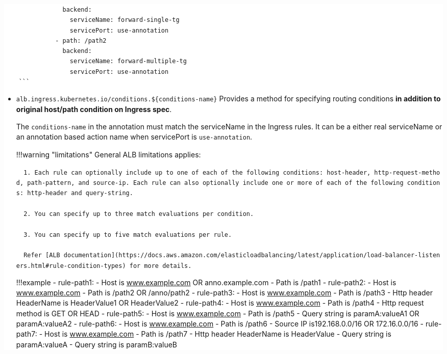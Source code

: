                     backend:
                      serviceName: forward-single-tg
                      servicePort: use-annotation
                  - path: /path2
                    backend:
                      serviceName: forward-multiple-tg
                      servicePort: use-annotation
        ```

- <a name="conditions">`alb.ingress.kubernetes.io/conditions.${conditions-name}`</a> Provides a method for specifying routing conditions **in addition to original host/path condition on Ingress spec**. 
    
    The `conditions-name` in the annotation must match the serviceName in the Ingress rules. 
    It can be a either real serviceName or an annotation based action name when servicePort is `use-annotation`.
    
    !!!warning "limitations"
        General ALB limitations applies:

        1. Each rule can optionally include up to one of each of the following conditions: host-header, http-request-method, path-pattern, and source-ip. Each rule can also optionally include one or more of each of the following conditions: http-header and query-string.
            
        2. You can specify up to three match evaluations per condition.
            
        3. You can specify up to five match evaluations per rule.
        
        Refer [ALB documentation](https://docs.aws.amazon.com/elasticloadbalancing/latest/application/load-balancer-listeners.html#rule-condition-types) for more details.

    !!!example
        - rule-path1: 
            - Host is www.example.com OR anno.example.com
            - Path is /path1
        - rule-path2:
            - Host is www.example.com
            - Path is /path2 OR /anno/path2
        - rule-path3:
            - Host is www.example.com
            - Path is /path3
            - Http header HeaderName is HeaderValue1 OR HeaderValue2
        - rule-path4:
            - Host is www.example.com
            - Path is /path4
            - Http request method is GET OR HEAD
        - rule-path5:
            - Host is www.example.com
            - Path is /path5
            - Query string is paramA:valueA1 OR paramA:valueA2
        - rule-path6:
            - Host is www.example.com
            - Path is /path6
            - Source IP is192.168.0.0/16 OR 172.16.0.0/16
        - rule-path7:
            - Host is www.example.com
            - Path is /path7
            - Http header HeaderName is HeaderValue
            - Query string is paramA:valueA
            - Query string is paramB:valueB
